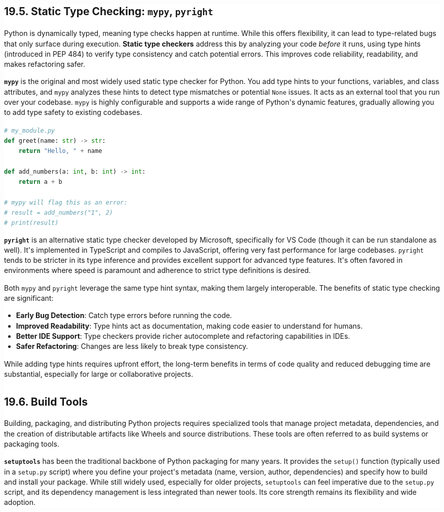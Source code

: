 ## 19.5. Static Type Checking: `mypy`, `pyright`

Python is dynamically typed, meaning type checks happen at runtime. While this offers flexibility, it can lead to type-related bugs that only surface during execution. **Static type checkers** address this by analyzing your code _before_ it runs, using type hints (introduced in PEP 484) to verify type consistency and catch potential errors. This improves code reliability, readability, and makes refactoring safer.

**`mypy`** is the original and most widely used static type checker for Python. You add type hints to your functions, variables, and class attributes, and `mypy` analyzes these hints to detect type mismatches or potential `None` issues. It acts as an external tool that you run over your codebase. `mypy` is highly configurable and supports a wide range of Python's dynamic features, gradually allowing you to add type safety to existing codebases.

```python
# my_module.py
def greet(name: str) -> str:
    return "Hello, " + name

def add_numbers(a: int, b: int) -> int:
    return a + b

# mypy will flag this as an error:
# result = add_numbers("1", 2)
# print(result)
```

**`pyright`** is an alternative static type checker developed by Microsoft, specifically for VS Code (though it can be run standalone as well). It's implemented in TypeScript and compiles to JavaScript, offering very fast performance for large codebases. `pyright` tends to be stricter in its type inference and provides excellent support for advanced type features. It's often favored in environments where speed is paramount and adherence to strict type definitions is desired.

Both `mypy` and `pyright` leverage the same type hint syntax, making them largely interoperable. The benefits of static type checking are significant:

- **Early Bug Detection**: Catch type errors before running the code.
- **Improved Readability**: Type hints act as documentation, making code easier to understand for humans.
- **Better IDE Support**: Type checkers provide richer autocomplete and refactoring capabilities in IDEs.
- **Safer Refactoring**: Changes are less likely to break type consistency.

While adding type hints requires upfront effort, the long-term benefits in terms of code quality and reduced debugging time are substantial, especially for large or collaborative projects.

## 19.6. Build Tools

Building, packaging, and distributing Python projects requires specialized tools that manage project metadata, dependencies, and the creation of distributable artifacts like Wheels and source distributions. These tools are often referred to as build systems or packaging tools.

**`setuptools`** has been the traditional backbone of Python packaging for many years. It provides the `setup()` function (typically used in a `setup.py` script) where you define your project's metadata (name, version, author, dependencies) and specify how to build and install your package. While still widely used, especially for older projects, `setuptools` can feel imperative due to the `setup.py` script, and its dependency management is less integrated than newer tools. Its core strength remains its flexibility and wide adoption.
